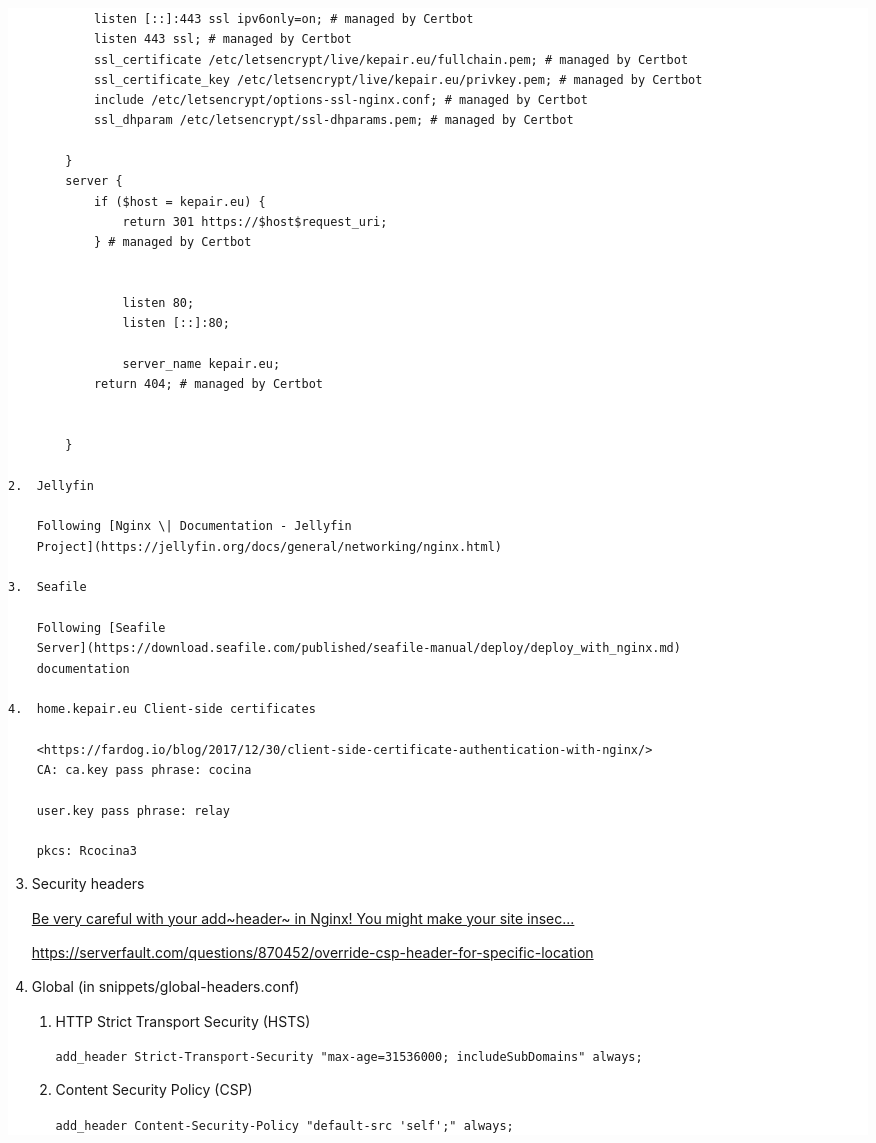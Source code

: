                 listen [::]:443 ssl ipv6only=on; # managed by Certbot
                listen 443 ssl; # managed by Certbot
                ssl_certificate /etc/letsencrypt/live/kepair.eu/fullchain.pem; # managed by Certbot
                ssl_certificate_key /etc/letsencrypt/live/kepair.eu/privkey.pem; # managed by Certbot
                include /etc/letsencrypt/options-ssl-nginx.conf; # managed by Certbot
                ssl_dhparam /etc/letsencrypt/ssl-dhparams.pem; # managed by Certbot

            }
            server {
                if ($host = kepair.eu) {
                    return 301 https://$host$request_uri;
                } # managed by Certbot


                    listen 80;
                    listen [::]:80;

                    server_name kepair.eu;
                return 404; # managed by Certbot


            }

    2.  Jellyfin

        Following [Nginx \| Documentation - Jellyfin
        Project](https://jellyfin.org/docs/general/networking/nginx.html)

    3.  Seafile

        Following [Seafile
        Server](https://download.seafile.com/published/seafile-manual/deploy/deploy_with_nginx.md)
        documentation

    4.  home.kepair.eu Client-side certificates

        <https://fardog.io/blog/2017/12/30/client-side-certificate-authentication-with-nginx/>
        CA: ca.key pass phrase: cocina

        user.key pass phrase: relay

        pkcs: Rcocina3

3.  Security headers

    [Be very careful with your add~header~ in Nginx! You might make your
    site
    insec...](https://www.peterbe.com/plog/be-very-careful-with-your-add_header-in-nginx)

    <https://serverfault.com/questions/870452/override-csp-header-for-specific-location>

4.  Global (in snippets/global-headers.conf)

    1.  HTTP Strict Transport Security (HSTS)

        `add_header Strict-Transport-Security "max-age=31536000; includeSubDomains" always;`

    2.  Content Security Policy (CSP)

        `add_header Content-Security-Policy "default-src 'self';" always;`
